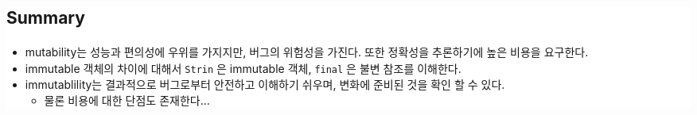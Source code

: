         

## Summary

- mutability는 성능과 편의성에 우위를 가지지만, 버그의 위험성을 가진다. 또한 정확성을 추론하기에 높은 비용을 요구한다.
- immutable 객체의 차이에 대해서 `Strin` 은 immutable 객체, `final` 은 불변 참조를 이해한다.
- immutablility는 결과적으로 버그로부터 안전하고 이해하기 쉬우며, 변화에 준비된 것을 확인 할 수 있다.
    - 물론 비용에 대한 단점도 존재한다…
